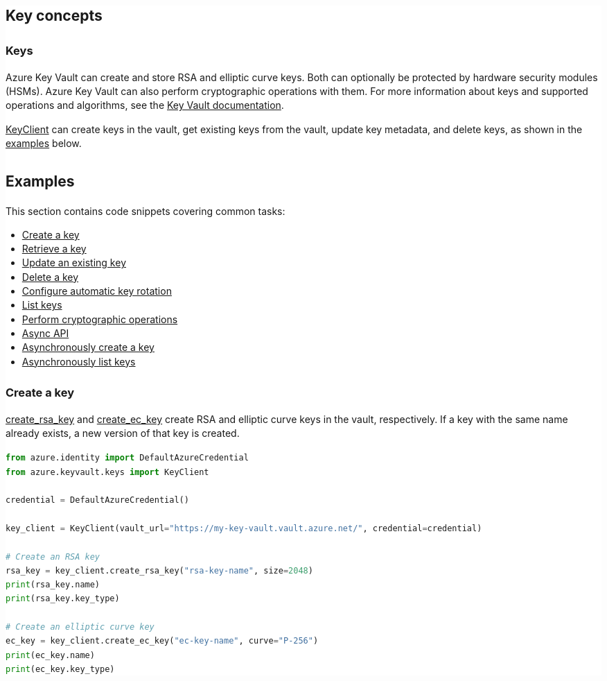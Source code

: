 ## Key concepts
### Keys
Azure Key Vault can create and store RSA and elliptic curve keys. Both can
optionally be protected by hardware security modules (HSMs). Azure Key Vault
can also perform cryptographic operations with them. For more information about
keys and supported operations and algorithms, see the
[Key Vault documentation](https://docs.microsoft.com/azure/key-vault/keys/about-keys).

[KeyClient][key_client_docs] can create keys in the vault, get existing keys
from the vault, update key metadata, and delete keys, as shown in the
[examples](#examples "examples") below.

## Examples
This section contains code snippets covering common tasks:
* [Create a key](#create-a-key "Create a key")
* [Retrieve a key](#retrieve-a-key "Retrieve a key")
* [Update an existing key](#update-an-existing-key "Update an existing key")
* [Delete a key](#delete-a-key "Delete a key")
* [Configure automatic key rotation](#configure-automatic-key-rotation "Configure automatic key rotation")
* [List keys](#list-keys "List keys")
* [Perform cryptographic operations](#cryptographic-operations)
* [Async API](#async-api "Async API")
* [Asynchronously create a key](#asynchronously-create-a-key "Asynchronously create a key")
* [Asynchronously list keys](#asynchronously-list-keys "Asynchronously list keys")

### Create a key
[create_rsa_key](https://aka.ms/azsdk/python/keyvault-keys/docs#azure.keyvault.keys.KeyClient.create_rsa_key) and
[create_ec_key](https://aka.ms/azsdk/python/keyvault-keys/docs#azure.keyvault.keys.KeyClient.create_ec_key)
create RSA and elliptic curve keys in the vault, respectively. If a key with the same name already exists, a new version
of that key is created.

```python
from azure.identity import DefaultAzureCredential
from azure.keyvault.keys import KeyClient

credential = DefaultAzureCredential()

key_client = KeyClient(vault_url="https://my-key-vault.vault.azure.net/", credential=credential)

# Create an RSA key
rsa_key = key_client.create_rsa_key("rsa-key-name", size=2048)
print(rsa_key.name)
print(rsa_key.key_type)

# Create an elliptic curve key
ec_key = key_client.create_ec_key("ec-key-name", curve="P-256")
print(ec_key.name)
print(ec_key.key_type)
```


[access_control]: https://docs.microsoft.com/azure/key-vault/managed-hsm/access-control
[azure_cloud_shell]: https://shell.azure.com/bash
[azure_core_exceptions]: https://github.com/Azure/azure-sdk-for-python/tree/main/sdk/core/azure-core#azure-core-library-exceptions
[azure_identity]: https://github.com/Azure/azure-sdk-for-python/tree/main/sdk/identity/azure-identity
[azure_identity_pypi]: https://pypi.org/project/azure-identity/
[azure_sub]: https://azure.microsoft.com/free/
[default_cred_ref]: https://aka.ms/azsdk/python/identity/docs#azure.identity.DefaultAzureCredential
[code_of_conduct]: https://opensource.microsoft.com/codeofconduct/
[hello_world_sample]: https://github.com/Azure/azure-sdk-for-python/blob/main/sdk/keyvault/azure-keyvault-keys/samples/hello_world.py
[hello_world_async_sample]: https://github.com/Azure/azure-sdk-for-python/blob/main/sdk/keyvault/azure-keyvault-keys/samples/hello_world_async.py
[backup_operations_sample]: https://github.com/Azure/azure-sdk-for-python/blob/main/sdk/keyvault/azure-keyvault-keys/samples/backup_restore_operations.py
[backup_operations_async_sample]: https://github.com/Azure/azure-sdk-for-python/blob/main/sdk/keyvault/azure-keyvault-keys/samples/backup_restore_operations_async.py
[list_operations_sample]: https://github.com/Azure/azure-sdk-for-python/blob/main/sdk/keyvault/azure-keyvault-keys/samples/list_operations.py
[list_operations_async_sample]: https://github.com/Azure/azure-sdk-for-python/blob/main/sdk/keyvault/azure-keyvault-keys/samples/list_operations_async.py
[recover_purge_sample]: https://github.com/Azure/azure-sdk-for-python/blob/main/sdk/keyvault/azure-keyvault-keys/samples/recover_purge_operations.py
[recover_purge_async_sample]: https://github.com/Azure/azure-sdk-for-python/blob/main/sdk/keyvault/azure-keyvault-keys/samples/recover_purge_operations_async.py
[keyvault_docs]: https://docs.microsoft.com/azure/key-vault/
[pip]: https://pypi.org/project/pip/
[pypi_package_keys]: https://pypi.org/project/azure-keyvault-keys/
[rbac_guide]: https://docs.microsoft.com/azure/key-vault/general/rbac-guide
[reference_docs]: https://aka.ms/azsdk/python/keyvault-keys/docs
[key_client_docs]: https://aka.ms/azsdk/python/keyvault-keys/docs#azure.keyvault.keys.KeyClient
[crypto_client_docs]: https://aka.ms/azsdk/python/keyvault-keys/crypto/docs
[key_client_src]: https://github.com/Azure/azure-sdk-for-python/tree/main/sdk/keyvault/azure-keyvault-keys/azure/keyvault/keys
[key_samples]: https://github.com/Azure/azure-sdk-for-python/tree/main/sdk/keyvault/azure-keyvault-keys/samples
[soft_delete]: https://docs.microsoft.com/azure/key-vault/general/soft-delete-overview